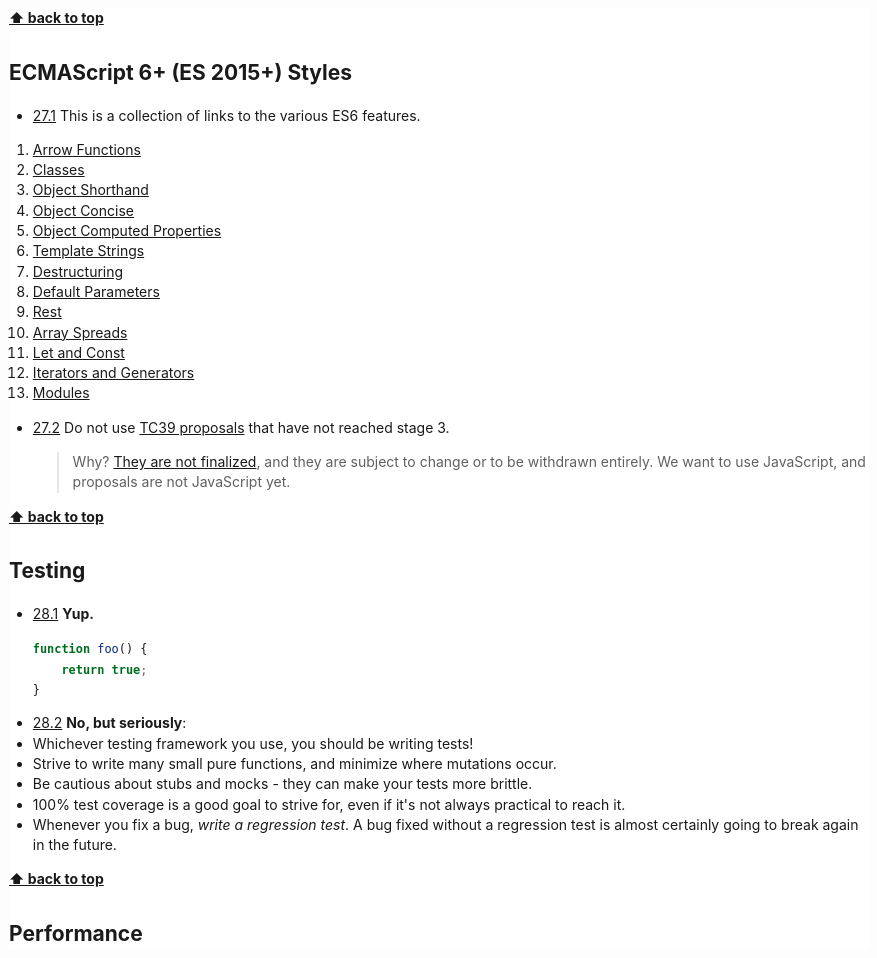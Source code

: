 **[⬆ back to top](#table-of-contents)**

<a name="ecmascript-6-styles"></a>
## ECMAScript 6+ (ES 2015+) Styles

  <a name="es6-styles"></a><a name="27.1"></a>
  - [27.1](#es6-styles) This is a collection of links to the various ES6 features.

1. [Arrow Functions](#arrow-functions)
1. [Classes](#classes--constructors)
1. [Object Shorthand](#es6-object-shorthand)
1. [Object Concise](#es6-object-concise)
1. [Object Computed Properties](#es6-computed-properties)
1. [Template Strings](#es6-template-literals)
1. [Destructuring](#destructuring)
1. [Default Parameters](#es6-default-parameters)
1. [Rest](#es6-rest)
1. [Array Spreads](#es6-array-spreads)
1. [Let and Const](#references)
1. [Iterators and Generators](#iterators-and-generators)
1. [Modules](#modules)

  <a name="tc39-proposals"></a>
  - [27.2](#tc39-proposals) Do not use [TC39 proposals](https://github.com/tc39/proposals) that have not reached stage 3.

	> Why? [They are not finalized](https://tc39.github.io/process-document/), and they are subject to change or to be withdrawn entirely. We want to use JavaScript, and proposals are not JavaScript yet.

**[⬆ back to top](#table-of-contents)**

## Testing

  <a name="testing--yup"></a><a name="28.1"></a>
  - [28.1](#testing--yup) **Yup.**

	```javascript
	function foo() {
	    return true;
	}
	```

  <a name="testing--for-real"></a><a name="28.2"></a>
  - [28.2](#testing--for-real) **No, but seriously**:
   - Whichever testing framework you use, you should be writing tests!
   - Strive to write many small pure functions, and minimize where mutations occur.
   - Be cautious about stubs and mocks - they can make your tests more brittle.
   - 100% test coverage is a good goal to strive for, even if it's not always practical to reach it.
   - Whenever you fix a bug, _write a regression test_. A bug fixed without a regression test is almost certainly going to break again in the future.

**[⬆ back to top](#table-of-contents)**


## Performance
